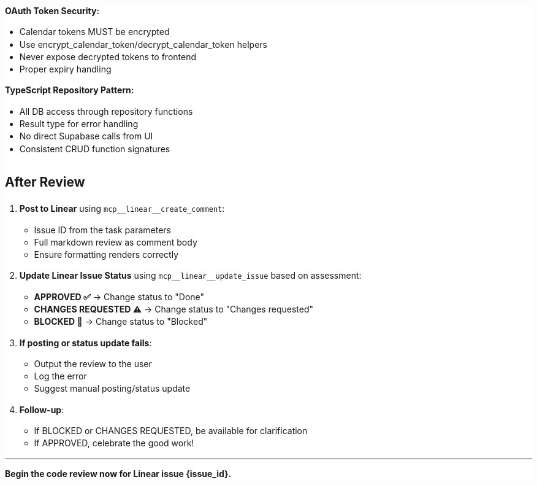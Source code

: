 **OAuth Token Security:**
- Calendar tokens MUST be encrypted
- Use encrypt_calendar_token/decrypt_calendar_token helpers
- Never expose decrypted tokens to frontend
- Proper expiry handling

**TypeScript Repository Pattern:**
- All DB access through repository functions
- Result<T> type for error handling
- No direct Supabase calls from UI
- Consistent CRUD function signatures

## After Review

1. **Post to Linear** using `mcp__linear__create_comment`:
   - Issue ID from the task parameters
   - Full markdown review as comment body
   - Ensure formatting renders correctly

2. **Update Linear Issue Status** using `mcp__linear__update_issue` based on assessment:
   - **APPROVED ✅** → Change status to "Done"
   - **CHANGES REQUESTED ⚠️** → Change status to "Changes requested"
   - **BLOCKED 🔴** → Change status to "Blocked"

3. **If posting or status update fails**:
   - Output the review to the user
   - Log the error
   - Suggest manual posting/status update

4. **Follow-up**:
   - If BLOCKED or CHANGES REQUESTED, be available for clarification
   - If APPROVED, celebrate the good work!

---

**Begin the code review now for Linear issue {issue_id}.**
